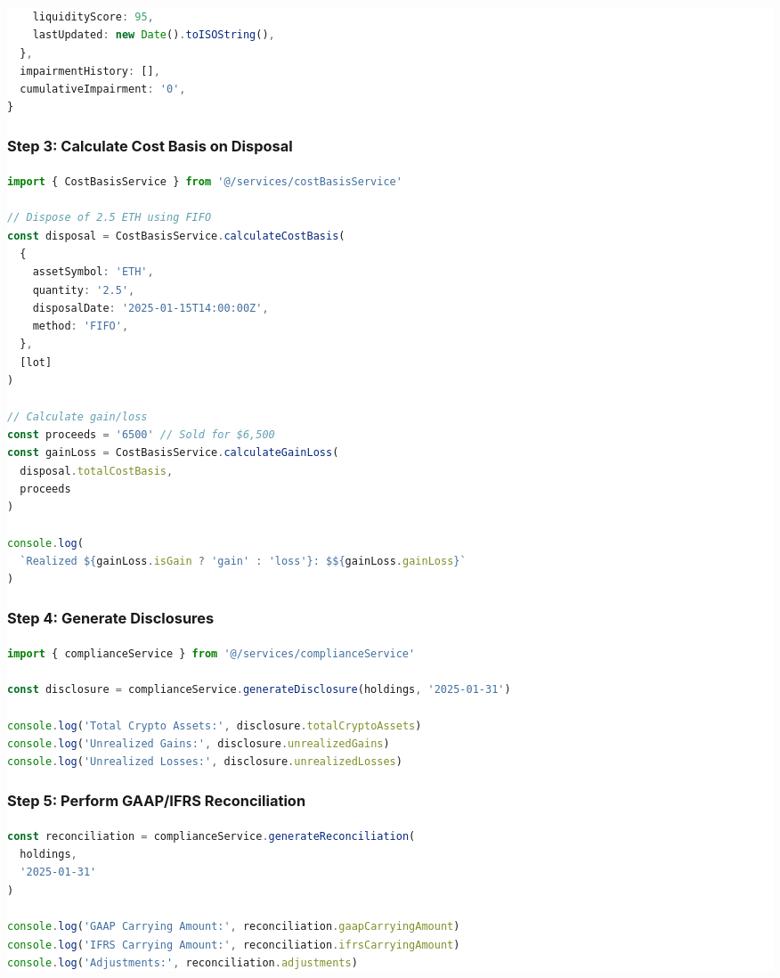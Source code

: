 ```typescript
    liquidityScore: 95,
    lastUpdated: new Date().toISOString(),
  },
  impairmentHistory: [],
  cumulativeImpairment: '0',
}
```

### Step 3: Calculate Cost Basis on Disposal

```typescript
import { CostBasisService } from '@/services/costBasisService'

// Dispose of 2.5 ETH using FIFO
const disposal = CostBasisService.calculateCostBasis(
  {
    assetSymbol: 'ETH',
    quantity: '2.5',
    disposalDate: '2025-01-15T14:00:00Z',
    method: 'FIFO',
  },
  [lot]
)

// Calculate gain/loss
const proceeds = '6500' // Sold for $6,500
const gainLoss = CostBasisService.calculateGainLoss(
  disposal.totalCostBasis,
  proceeds
)

console.log(
  `Realized ${gainLoss.isGain ? 'gain' : 'loss'}: $${gainLoss.gainLoss}`
)
```

### Step 4: Generate Disclosures

```typescript
import { complianceService } from '@/services/complianceService'

const disclosure = complianceService.generateDisclosure(holdings, '2025-01-31')

console.log('Total Crypto Assets:', disclosure.totalCryptoAssets)
console.log('Unrealized Gains:', disclosure.unrealizedGains)
console.log('Unrealized Losses:', disclosure.unrealizedLosses)
```

### Step 5: Perform GAAP/IFRS Reconciliation

```typescript
const reconciliation = complianceService.generateReconciliation(
  holdings,
  '2025-01-31'
)

console.log('GAAP Carrying Amount:', reconciliation.gaapCarryingAmount)
console.log('IFRS Carrying Amount:', reconciliation.ifrsCarryingAmount)
console.log('Adjustments:', reconciliation.adjustments)
```
